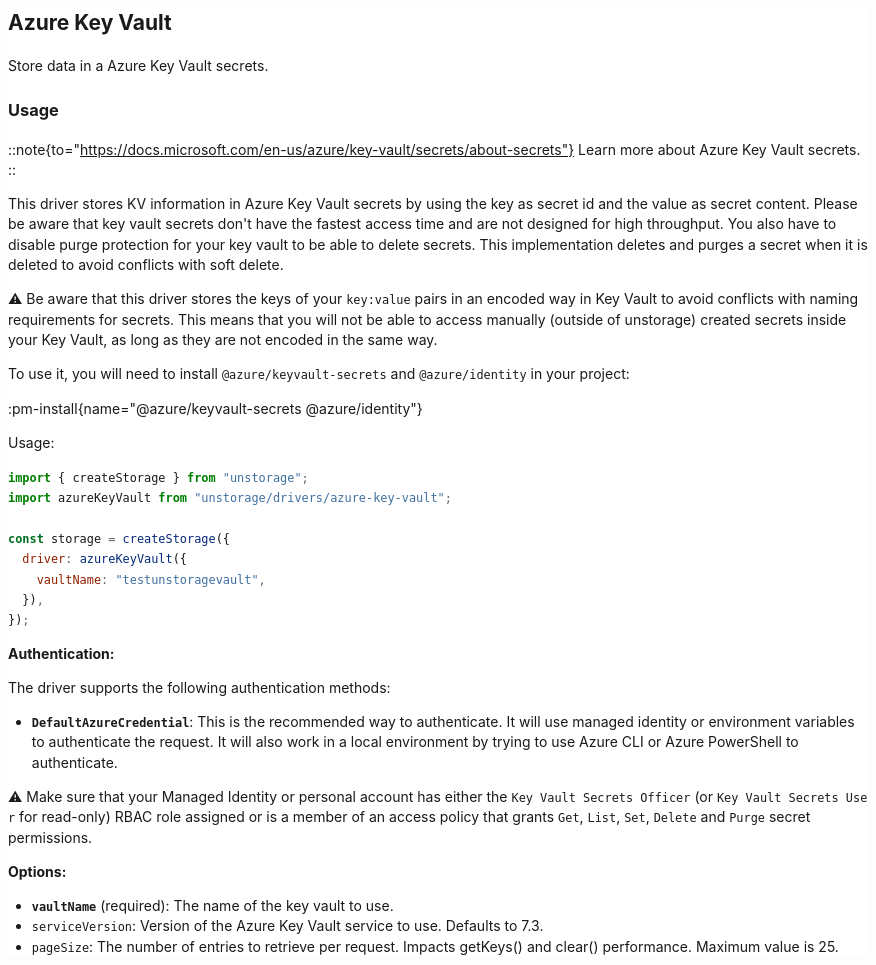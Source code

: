 ## Azure Key Vault

Store data in a Azure Key Vault secrets.

### Usage

::note{to="https://docs.microsoft.com/en-us/azure/key-vault/secrets/about-secrets"}
Learn more about Azure Key Vault secrets.
::

This driver stores KV information in Azure Key Vault secrets by using the key as secret id and the value as secret content.
Please be aware that key vault secrets don't have the fastest access time and are not designed for high throughput. You also have to disable purge protection for your key vault to be able to delete secrets. This implementation deletes and purges a secret when it is deleted to avoid conflicts with soft delete.

⚠️ Be aware that this driver stores the keys of your `key:value` pairs in an encoded way in Key Vault to avoid conflicts with naming requirements for secrets. This means that you will not be able to access manually (outside of unstorage) created secrets inside your Key Vault, as long as they are not encoded in the same way.

To use it, you will need to install `@azure/keyvault-secrets` and `@azure/identity` in your project:

:pm-install{name="@azure/keyvault-secrets @azure/identity"}

Usage:

```js
import { createStorage } from "unstorage";
import azureKeyVault from "unstorage/drivers/azure-key-vault";

const storage = createStorage({
  driver: azureKeyVault({
    vaultName: "testunstoragevault",
  }),
});
```

**Authentication:**

The driver supports the following authentication methods:

- **`DefaultAzureCredential`**: This is the recommended way to authenticate. It will use managed identity or environment variables to authenticate the request. It will also work in a local environment by trying to use Azure CLI or Azure PowerShell to authenticate.

⚠️ Make sure that your Managed Identity or personal account has either the `Key Vault Secrets Officer` (or `Key Vault Secrets User` for read-only) RBAC role assigned or is a member of an access policy that grants `Get`, `List`, `Set`, `Delete` and `Purge` secret permissions.

**Options:**

- **`vaultName`** (required): The name of the key vault to use.
- `serviceVersion`: Version of the Azure Key Vault service to use. Defaults to 7.3.
- `pageSize`: The number of entries to retrieve per request. Impacts getKeys() and clear() performance. Maximum value is 25.

